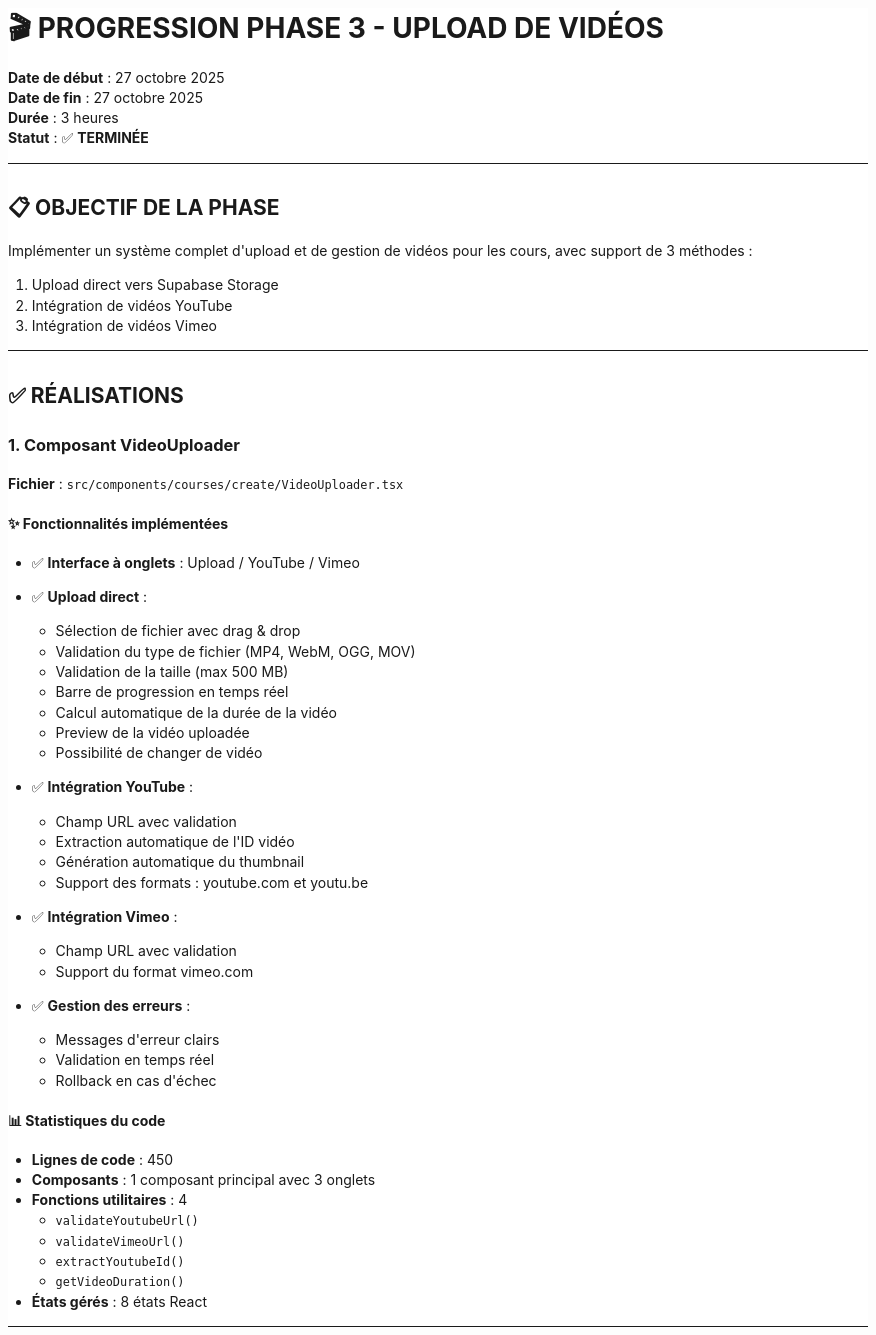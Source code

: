 # 🎬 PROGRESSION PHASE 3 - UPLOAD DE VIDÉOS

**Date de début** : 27 octobre 2025  
**Date de fin** : 27 octobre 2025  
**Durée** : 3 heures  
**Statut** : ✅ **TERMINÉE**

---

## 📋 OBJECTIF DE LA PHASE

Implémenter un système complet d'upload et de gestion de vidéos pour les cours, avec support de 3 méthodes :
1. Upload direct vers Supabase Storage
2. Intégration de vidéos YouTube
3. Intégration de vidéos Vimeo

---

## ✅ RÉALISATIONS

### 1. Composant VideoUploader

**Fichier** : `src/components/courses/create/VideoUploader.tsx`

#### ✨ Fonctionnalités implémentées
- ✅ **Interface à onglets** : Upload / YouTube / Vimeo
- ✅ **Upload direct** :
  - Sélection de fichier avec drag & drop
  - Validation du type de fichier (MP4, WebM, OGG, MOV)
  - Validation de la taille (max 500 MB)
  - Barre de progression en temps réel
  - Calcul automatique de la durée de la vidéo
  - Preview de la vidéo uploadée
  - Possibilité de changer de vidéo

- ✅ **Intégration YouTube** :
  - Champ URL avec validation
  - Extraction automatique de l'ID vidéo
  - Génération automatique du thumbnail
  - Support des formats : youtube.com et youtu.be

- ✅ **Intégration Vimeo** :
  - Champ URL avec validation
  - Support du format vimeo.com

- ✅ **Gestion des erreurs** :
  - Messages d'erreur clairs
  - Validation en temps réel
  - Rollback en cas d'échec

#### 📊 Statistiques du code
- **Lignes de code** : 450
- **Composants** : 1 composant principal avec 3 onglets
- **Fonctions utilitaires** : 4
  - `validateYoutubeUrl()`
  - `validateVimeoUrl()`
  - `extractYoutubeId()`
  - `getVideoDuration()`
- **États gérés** : 8 états React

---